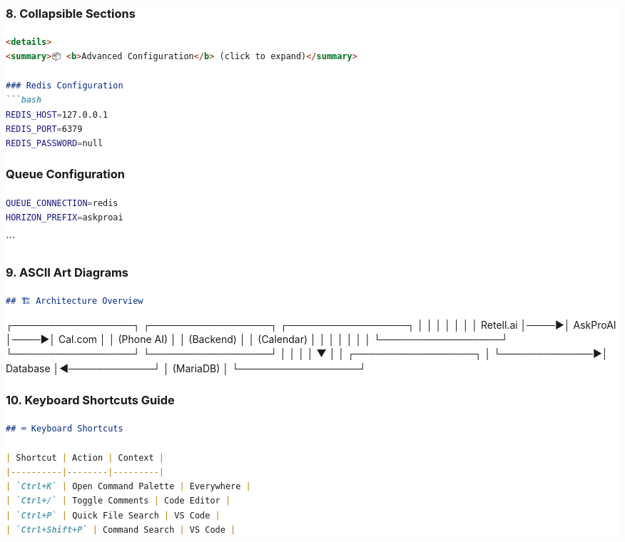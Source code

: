 ### 8. **Collapsible Sections**
```markdown
<details>
<summary>📦 <b>Advanced Configuration</b> (click to expand)</summary>

### Redis Configuration
```bash
REDIS_HOST=127.0.0.1
REDIS_PORT=6379
REDIS_PASSWORD=null
```

### Queue Configuration
```bash
QUEUE_CONNECTION=redis
HORIZON_PREFIX=askproai
```

</details>
```

### 9. **ASCII Art Diagrams**
```markdown
## 🏗️ Architecture Overview

```
┌─────────────────┐     ┌─────────────────┐     ┌─────────────────┐
│                 │     │                 │     │                 │
│   Retell.ai     │────▶│   AskProAI      │────▶│    Cal.com      │
│   (Phone AI)    │     │   (Backend)     │     │   (Calendar)    │
│                 │     │                 │     │                 │
└─────────────────┘     └─────────────────┘     └─────────────────┘
         │                       │                       │
         │                       ▼                       │
         │              ┌─────────────────┐             │
         └─────────────▶│    Database     │◀────────────┘
                        │   (MariaDB)     │
                        └─────────────────┘
```
```

### 10. **Keyboard Shortcuts Guide**
```markdown
## ⌨️ Keyboard Shortcuts

| Shortcut | Action | Context |
|----------|--------|---------|
| `Ctrl+K` | Open Command Palette | Everywhere |
| `Ctrl+/` | Toggle Comments | Code Editor |
| `Ctrl+P` | Quick File Search | VS Code |
| `Ctrl+Shift+P` | Command Search | VS Code |
```
